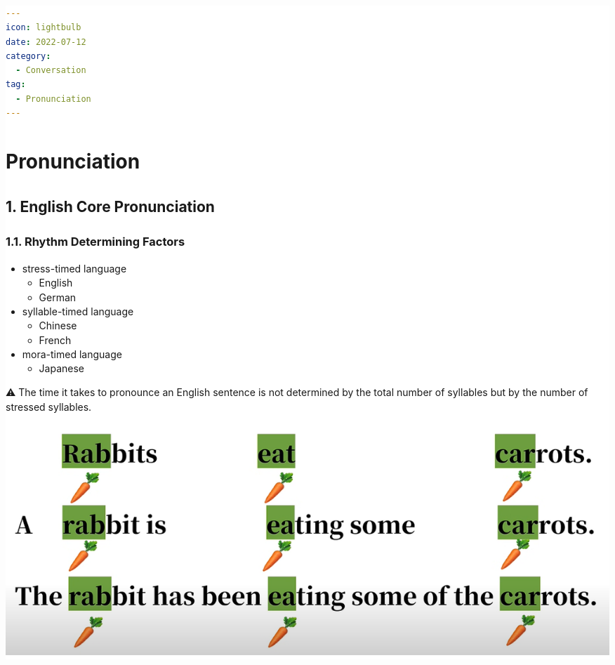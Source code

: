 ```yaml
---
icon: lightbulb
date: 2022-07-12
category:
  - Conversation
tag:
  - Pronunciation
---
```

# Pronunciation 
   

## 1. English Core Pronunciation
### 1.1. Rhythm Determining Factors
- stress-timed language
  - English
  - German
- syllable-timed language
  - Chinese
  - French
- mora-timed language
  - Japanese

⚠︎  The time it takes to pronounce an English sentence is not determined by the total number of syllables but by the number of stressed syllables.


![English Rhythm](images/english_rhythm.png)
